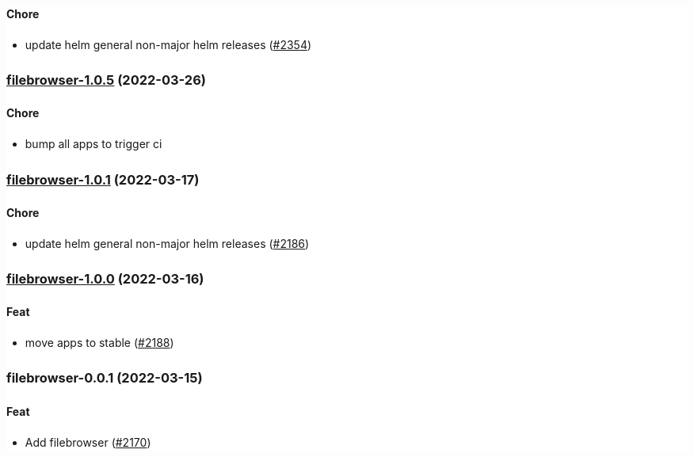 #### Chore

* update helm general non-major helm releases ([#2354](https://github.com/truecharts/apps/issues/2354))



<a name="filebrowser-1.0.5"></a>
### [filebrowser-1.0.5](https://github.com/truecharts/apps/compare/filebrowser-1.0.4...filebrowser-1.0.5) (2022-03-26)

#### Chore

* bump all apps to trigger ci



<a name="filebrowser-1.0.1"></a>
### [filebrowser-1.0.1](https://github.com/truecharts/apps/compare/filebrowser-1.0.0...filebrowser-1.0.1) (2022-03-17)

#### Chore

* update helm general non-major helm releases ([#2186](https://github.com/truecharts/apps/issues/2186))



<a name="filebrowser-1.0.0"></a>
### [filebrowser-1.0.0](https://github.com/truecharts/apps/compare/filebrowser-0.0.1...filebrowser-1.0.0) (2022-03-16)

#### Feat

* move apps to stable ([#2188](https://github.com/truecharts/apps/issues/2188))



<a name="filebrowser-0.0.1"></a>
### filebrowser-0.0.1 (2022-03-15)

#### Feat

* Add filebrowser ([#2170](https://github.com/truecharts/apps/issues/2170))
